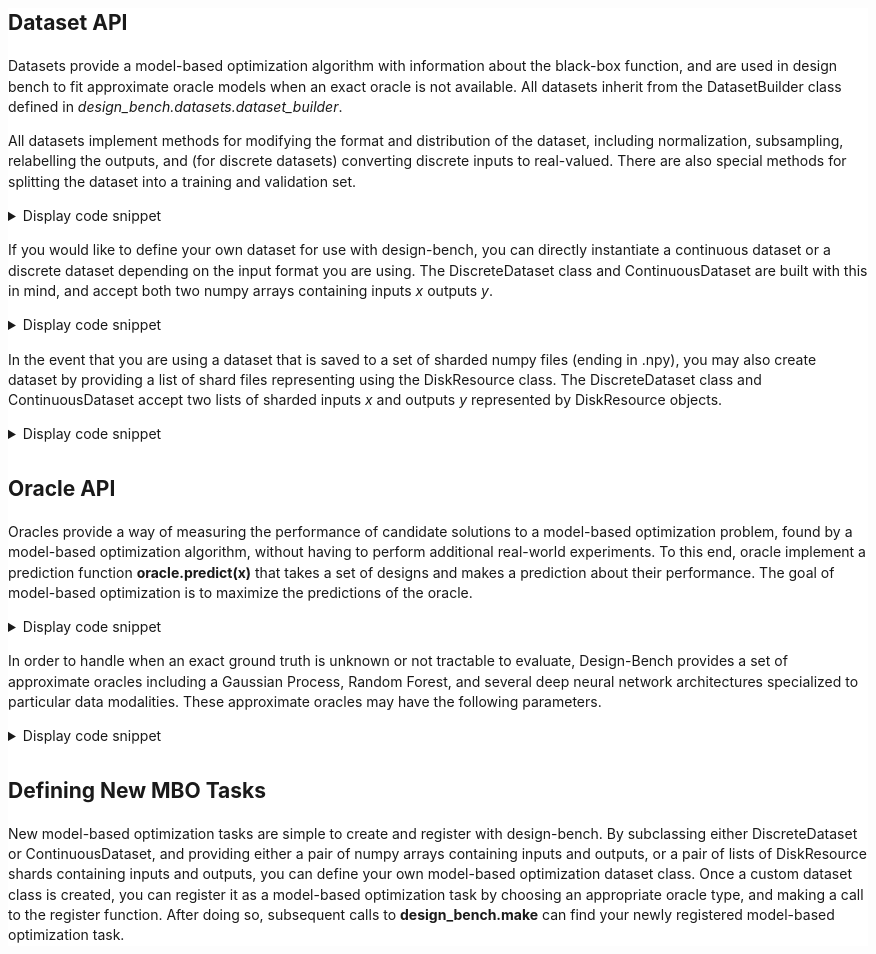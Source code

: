 ## Dataset API

Datasets provide a model-based optimization algorithm with information about the black-box function, and are used in design bench to fit approximate oracle models when an exact oracle is not available. All datasets inherit from the DatasetBuilder class defined in *design_bench.datasets.dataset_builder*.

All datasets implement methods for modifying the format and distribution of the dataset, including normalization, subsampling, relabelling the outputs, and (for discrete datasets) converting discrete inputs to real-valued. There are also special methods for splitting the dataset into a training and validation set.

<details><summary>Display code snippet</summary></details>

If you would like to define your own dataset for use with design-bench, you can directly instantiate a continuous dataset or a discrete dataset depending on the input format you are using. The DiscreteDataset class and ContinuousDataset are built with this in mind, and accept both two numpy arrays containing inputs *x* outputs *y*.

<details><summary>Display code snippet</summary></details>

In the event that you are using a dataset that is saved to a set of sharded numpy files (ending in .npy), you may also create dataset by providing a list of shard files representing using the DiskResource class. The DiscreteDataset class and ContinuousDataset accept two lists of sharded inputs *x* and outputs *y* represented by DiskResource objects.

<details><summary>Display code snippet</summary></details>

## Oracle API

Oracles provide a way of measuring the performance of candidate solutions to a model-based optimization problem, found by a model-based optimization algorithm, without having to perform additional real-world experiments. To this end, oracle implement a prediction function **oracle.predict(x)** that takes a set of designs and makes a prediction about their performance. The goal of model-based optimization is to maximize the predictions of the oracle. 

<details><summary>Display code snippet</summary></details>

In order to handle when an exact ground truth is unknown or not tractable to evaluate, Design-Bench provides a set of approximate oracles including a Gaussian Process, Random Forest, and several deep neural network architectures specialized to particular data modalities. These approximate oracles may have the following parameters.

<details><summary>Display code snippet</summary></details>

## Defining New MBO Tasks

New model-based optimization tasks are simple to create and register with design-bench. By subclassing either DiscreteDataset or ContinuousDataset, and providing either a pair of numpy arrays containing inputs and outputs, or a pair of lists of DiskResource shards containing inputs and outputs, you can define your own model-based optimization dataset class. Once a custom dataset class is created, you can register it as a model-based optimization task by choosing an appropriate oracle type, and making a call to the register function. After doing so, subsequent calls to **design_bench.make** can find your newly registered model-based optimization task.
